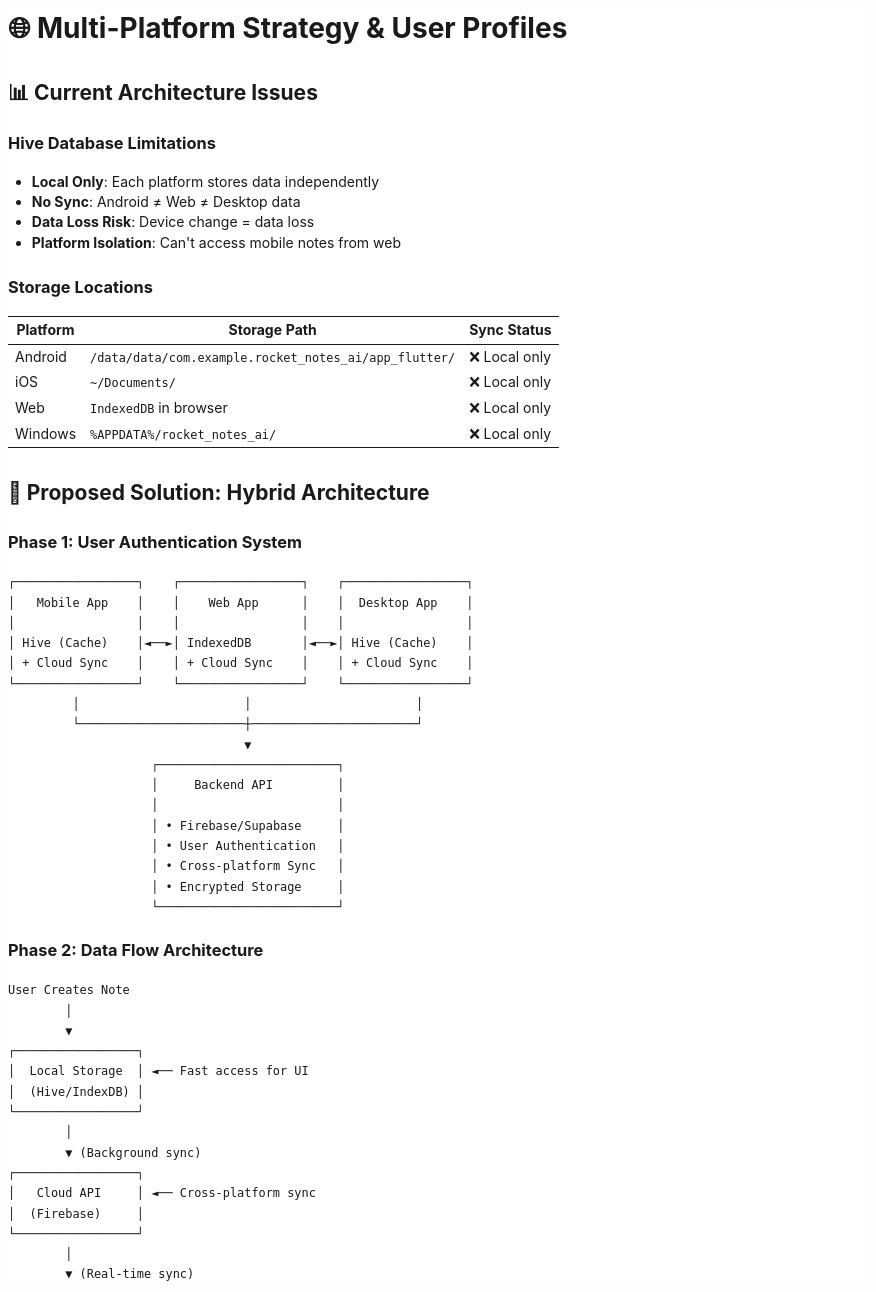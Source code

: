 # 🌐 Multi-Platform Strategy & User Profiles

## 📊 Current Architecture Issues

### Hive Database Limitations
- **Local Only**: Each platform stores data independently
- **No Sync**: Android ≠ Web ≠ Desktop data
- **Data Loss Risk**: Device change = data loss
- **Platform Isolation**: Can't access mobile notes from web

### Storage Locations
| Platform | Storage Path | Sync Status |
|----------|-------------|-------------|
| Android | `/data/data/com.example.rocket_notes_ai/app_flutter/` | ❌ Local only |
| iOS | `~/Documents/` | ❌ Local only |
| Web | `IndexedDB` in browser | ❌ Local only |
| Windows | `%APPDATA%/rocket_notes_ai/` | ❌ Local only |

## 🎯 Proposed Solution: Hybrid Architecture

### Phase 1: User Authentication System
```
┌─────────────────┐    ┌─────────────────┐    ┌─────────────────┐
│   Mobile App    │    │    Web App      │    │  Desktop App    │
│                 │    │                 │    │                 │
│ Hive (Cache)    │◄──►│ IndexedDB       │◄──►│ Hive (Cache)    │
│ + Cloud Sync    │    │ + Cloud Sync    │    │ + Cloud Sync    │
└─────────────────┘    └─────────────────┘    └─────────────────┘
         │                       │                       │
         └───────────────────────┼───────────────────────┘
                                 ▼
                    ┌─────────────────────────┐
                    │     Backend API         │
                    │                         │
                    │ • Firebase/Supabase     │
                    │ • User Authentication   │
                    │ • Cross-platform Sync   │
                    │ • Encrypted Storage     │
                    └─────────────────────────┘
```

### Phase 2: Data Flow Architecture
```
User Creates Note
        │
        ▼
┌─────────────────┐
│  Local Storage  │ ◄── Fast access for UI
│  (Hive/IndexDB) │
└─────────────────┘
        │
        ▼ (Background sync)
┌─────────────────┐
│   Cloud API     │ ◄── Cross-platform sync
│  (Firebase)     │
└─────────────────┘
        │
        ▼ (Real-time sync)
```